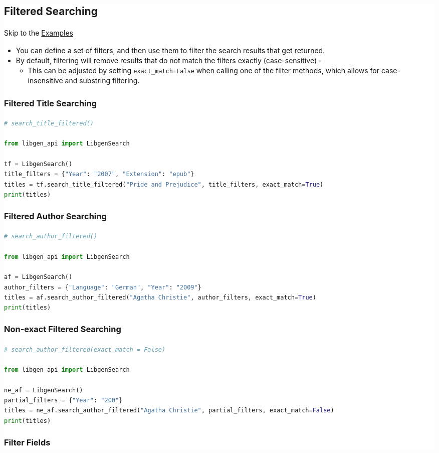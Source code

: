 ## Filtered Searching

Skip to the [Examples](#filtered-title-searching)

- You can define a set of filters, and then use them to filter the search results that get returned.
- By default, filtering will remove results that do not match the filters exactly (case-sensitive) -
  - This can be adjusted by setting `exact_match=False` when calling one of the filter methods, which allows for case-insensitive and substring filtering.

### Filtered Title Searching

```python
# search_title_filtered()

from libgen_api import LibgenSearch

tf = LibgenSearch()
title_filters = {"Year": "2007", "Extension": "epub"}
titles = tf.search_title_filtered("Pride and Prejudice", title_filters, exact_match=True)
print(titles)
```

### Filtered Author Searching

```python
# search_author_filtered()

from libgen_api import LibgenSearch

af = LibgenSearch()
author_filters = {"Language": "German", "Year": "2009"}
titles = af.search_author_filtered("Agatha Christie", author_filters, exact_match=True)
print(titles)
```

### Non-exact Filtered Searching

```python
# search_author_filtered(exact_match = False)

from libgen_api import LibgenSearch

ne_af = LibgenSearch()
partial_filters = {"Year": "200"}
titles = ne_af.search_author_filtered("Agatha Christie", partial_filters, exact_match=False)
print(titles)

```

### Filter Fields
